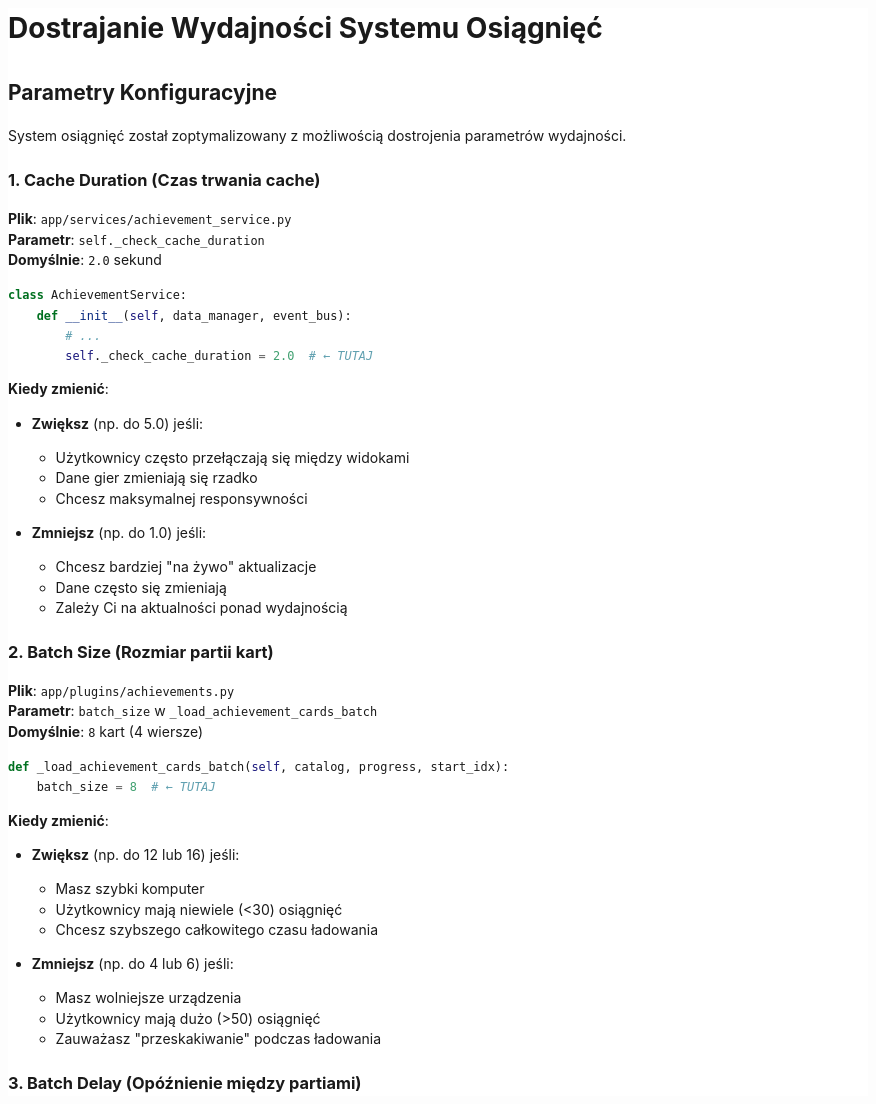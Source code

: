 # Dostrajanie Wydajności Systemu Osiągnięć

## Parametry Konfiguracyjne

System osiągnięć został zoptymalizowany z możliwością dostrojenia parametrów wydajności.

### 1. Cache Duration (Czas trwania cache)

**Plik**: `app/services/achievement_service.py`  
**Parametr**: `self._check_cache_duration`  
**Domyślnie**: `2.0` sekund

```python
class AchievementService:
    def __init__(self, data_manager, event_bus):
        # ...
        self._check_cache_duration = 2.0  # ← TUTAJ
```

**Kiedy zmienić**:
- **Zwiększ** (np. do 5.0) jeśli:
  - Użytkownicy często przełączają się między widokami
  - Dane gier zmieniają się rzadko
  - Chcesz maksymalnej responsywności
  
- **Zmniejsz** (np. do 1.0) jeśli:
  - Chcesz bardziej "na żywo" aktualizacje
  - Dane często się zmieniają
  - Zależy Ci na aktualności ponad wydajnością

### 2. Batch Size (Rozmiar partii kart)

**Plik**: `app/plugins/achievements.py`  
**Parametr**: `batch_size` w `_load_achievement_cards_batch`  
**Domyślnie**: `8` kart (4 wiersze)

```python
def _load_achievement_cards_batch(self, catalog, progress, start_idx):
    batch_size = 8  # ← TUTAJ
```

**Kiedy zmienić**:
- **Zwiększ** (np. do 12 lub 16) jeśli:
  - Masz szybki komputer
  - Użytkownicy mają niewiele (<30) osiągnięć
  - Chcesz szybszego całkowitego czasu ładowania
  
- **Zmniejsz** (np. do 4 lub 6) jeśli:
  - Masz wolniejsze urządzenia
  - Użytkownicy mają dużo (>50) osiągnięć
  - Zauważasz "przeskakiwanie" podczas ładowania

### 3. Batch Delay (Opóźnienie między partiami)
